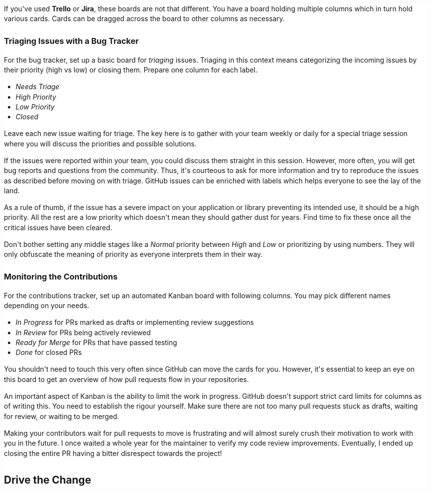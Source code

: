 If you've used **Trello** or **Jira**, these boards are not that different. You have a board holding multiple columns which in turn hold various cards. Cards can be dragged across the board to other columns as necessary.

### Triaging Issues with a Bug Tracker

For the bug tracker, set up a basic board for _triaging_ issues. Triaging in this context means categorizing the incoming issues by their priority (high vs low) or closing them. Prepare one column for each label.

-   _Needs Triage_
-   _High Priority_
-   _Low Priority_
-   _Closed_

Leave each new issue waiting for triage. The key here is to gather with your team weekly or daily for a special triage session where you will discuss the priorities and possible solutions.

If the issues were reported within your team, you could discuss them straight in this session. However, more often, you will get bug reports and questions from the community. Thus, it's courteous to ask for more information and try to reproduce the issues as described before moving on with triage. GitHub issues can be enriched with labels which helps everyone to see the lay of the land.

As a rule of thumb, if the issue has a severe impact on your application or library preventing its intended use, it should be a high priority. All the rest are a low priority which doesn't mean they should gather dust for years. Find time to fix these once all the critical issues have been cleared.

Don't bother setting any middle stages like a _Normal_ priority between _High_ and _Low_ or prioritizing by using numbers. They will only obfuscate the meaning of priority as everyone interprets them in their way.

### Monitoring the Contributions

For the contributions tracker, set up an automated Kanban board with following columns. You may pick different names depending on your needs.

-   _In Progress_ for PRs marked as drafts or implementing review suggestions
-   _In Review_ for PRs being actively reviewed
-   _Ready for Merge_ for PRs that have passed testing
-   _Done_ for closed PRs

You shouldn't need to touch this very often since GitHub can move the cards for you. However, it's essential to keep an eye on this board to get an overview of how pull requests flow in your repositories.

An important aspect of Kanban is the ability to limit the work in progress. GitHub doesn't support strict card limits for columns as of writing this. You need to establish the rigour yourself. Make sure there are not too many pull requests stuck as drafts, waiting for review, or waiting to be merged.

Making your contributors wait for pull requests to move is frustrating and will almost surely crush their motivation to work with you in the future. I once waited a whole year for the maintainer to verify my code review improvements. Eventually, I ended up closing the entire PR having a bitter disrespect towards the project!

## Drive the Change
